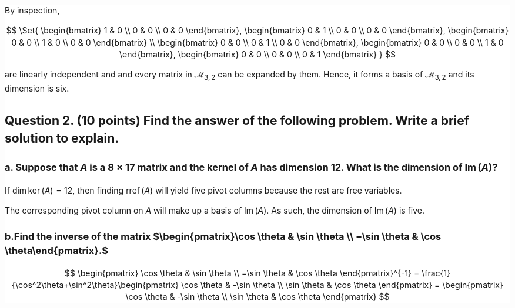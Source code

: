By inspection,

$$
\Set{
    \begin{bmatrix}
        1 & 0 \\ 0 & 0 \\ 0 & 0
    \end{bmatrix}, \begin{bmatrix}
        0 & 1 \\ 0 & 0 \\ 0 & 0
    \end{bmatrix}, \begin{bmatrix}
        0 & 0 \\ 1 & 0 \\ 0 & 0
    \end{bmatrix} \\ \begin{bmatrix}
        0 & 0 \\ 0 & 1 \\ 0 & 0
    \end{bmatrix}, \begin{bmatrix}
        0 & 0 \\ 0 & 0 \\ 1 & 0
    \end{bmatrix}, \begin{bmatrix}
        0 & 0 \\ 0 & 0 \\ 0 & 1
    \end{bmatrix}
}
$$

are linearly independent and and every matrix in $\mathcal{M}_{3,2}$ can be expanded by them. Hence, it forms a basis of $\mathcal{M}_{3,2}$ and its dimension is six.

## Question 2. (10 points) Find the answer of the following problem. Write a brief solution to explain.

### a. Suppose that $A$ is a $8 ×17$ matrix and the kernel of $A$ has dimension $12$. What is the dimension of $\operatorname{Im}(A)$?

If $\dim\ker(A) = 12$, then finding $\operatorname{rref}(A)$ will yield five pivot columns because the rest are free variables.

The corresponding pivot column on $A$ will make up a basis of $\operatorname{Im}(A)$. As such, the dimension of $\operatorname{Im}(A)$ is five.

### b.Find the inverse of the matrix $\begin{pmatrix}\cos \theta & \sin \theta \\ −\sin \theta & \cos \theta\end{pmatrix}.$

$$
\begin{pmatrix}
    \cos \theta & \sin \theta \\
    −\sin \theta & \cos \theta
\end{pmatrix}^{-1} =
\frac{1}{\cos^2\theta+\sin^2\theta}\begin{pmatrix}
    \cos \theta & -\sin \theta \\
    \sin \theta & \cos \theta
\end{pmatrix} =
\begin{pmatrix}
    \cos \theta & -\sin \theta \\
    \sin \theta & \cos \theta
\end{pmatrix}
$$
